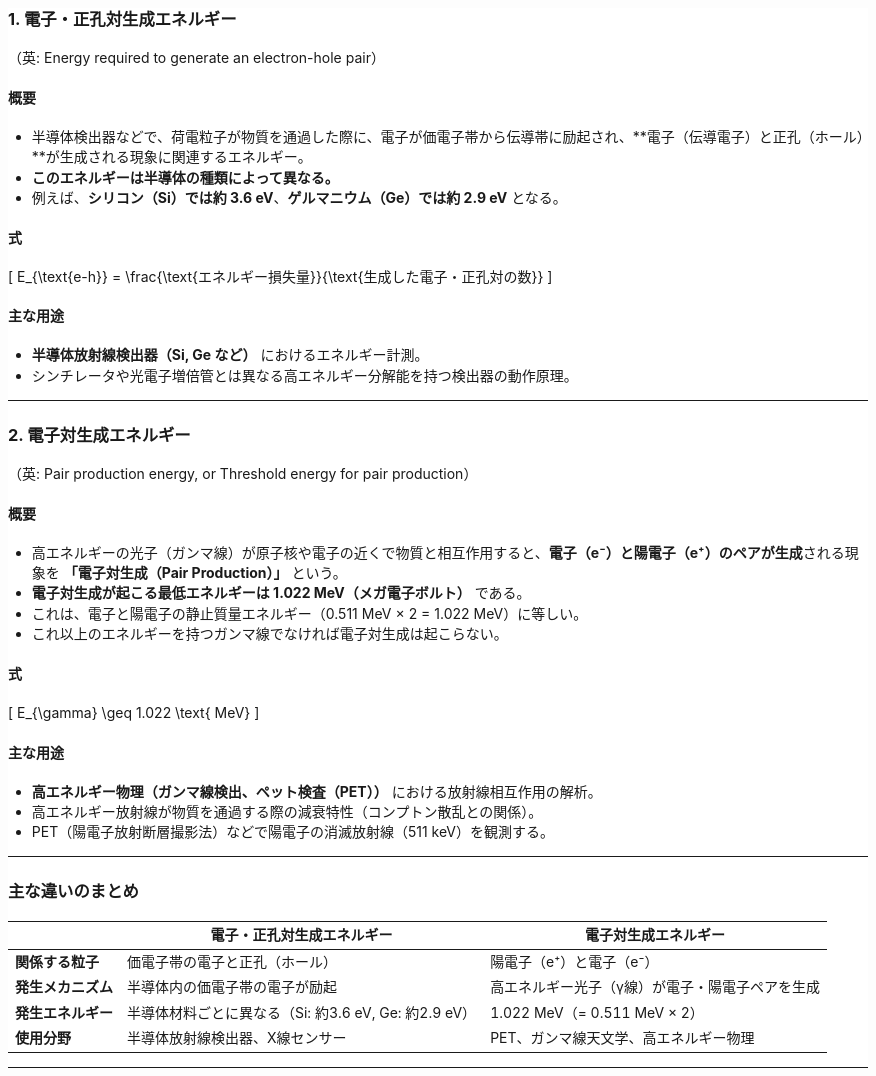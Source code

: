 
### **1. 電子・正孔対生成エネルギー**
（英: Energy required to generate an electron-hole pair）

#### **概要**
- 半導体検出器などで、荷電粒子が物質を通過した際に、電子が価電子帯から伝導帯に励起され、**電子（伝導電子）と正孔（ホール）**が生成される現象に関連するエネルギー。
- **このエネルギーは半導体の種類によって異なる。**
- 例えば、**シリコン（Si）では約 3.6 eV**、**ゲルマニウム（Ge）では約 2.9 eV** となる。

#### **式**
\[
E_{\text{e-h}} =  \frac{\text{エネルギー損失量}}{\text{生成した電子・正孔対の数}}
\]

#### **主な用途**
- **半導体放射線検出器（Si, Ge など）** におけるエネルギー計測。
- シンチレータや光電子増倍管とは異なる高エネルギー分解能を持つ検出器の動作原理。

---

### **2. 電子対生成エネルギー**
（英: Pair production energy, or Threshold energy for pair production）

#### **概要**
- 高エネルギーの光子（ガンマ線）が原子核や電子の近くで物質と相互作用すると、**電子（e⁻）と陽電子（e⁺）のペアが生成**される現象を **「電子対生成（Pair Production）」** という。
- **電子対生成が起こる最低エネルギーは 1.022 MeV（メガ電子ボルト）** である。
- これは、電子と陽電子の静止質量エネルギー（0.511 MeV × 2 = 1.022 MeV）に等しい。
- これ以上のエネルギーを持つガンマ線でなければ電子対生成は起こらない。

#### **式**
\[
E_{\gamma} \geq 1.022 \text{ MeV}
\]

#### **主な用途**
- **高エネルギー物理（ガンマ線検出、ペット検査（PET））** における放射線相互作用の解析。
- 高エネルギー放射線が物質を通過する際の減衰特性（コンプトン散乱との関係）。
- PET（陽電子放射断層撮影法）などで陽電子の消滅放射線（511 keV）を観測する。

---

### **主な違いのまとめ**
|  | **電子・正孔対生成エネルギー** | **電子対生成エネルギー** |
|---|---|---|
| **関係する粒子** | 価電子帯の電子と正孔（ホール） | 陽電子（e⁺）と電子（e⁻） |
| **発生メカニズム** | 半導体内の価電子帯の電子が励起 | 高エネルギー光子（γ線）が電子・陽電子ペアを生成 |
| **発生エネルギー** | 半導体材料ごとに異なる（Si: 約3.6 eV, Ge: 約2.9 eV） | 1.022 MeV（= 0.511 MeV × 2） |
| **使用分野** | 半導体放射線検出器、X線センサー | PET、ガンマ線天文学、高エネルギー物理 |

---